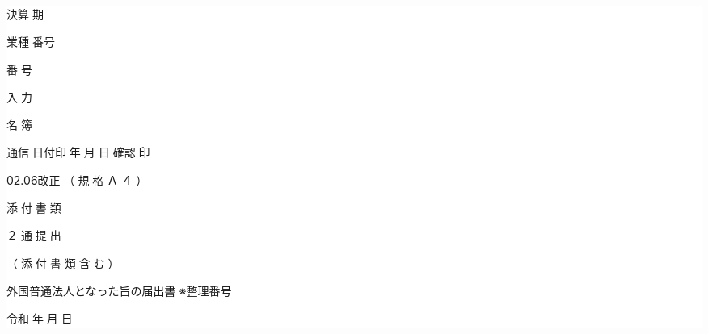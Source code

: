 決算
期

業種
番号

番
号

入
力


名
簿

通信
日付印
年 月 日
確認
印


02.06改正
（
規
格
Ａ
４
）

添
付
書
類

２
通
提
出

（
添
付
書
類
含
む
）


外国普通法人となった旨の届出書
※整理番号






令和 年 月 日
